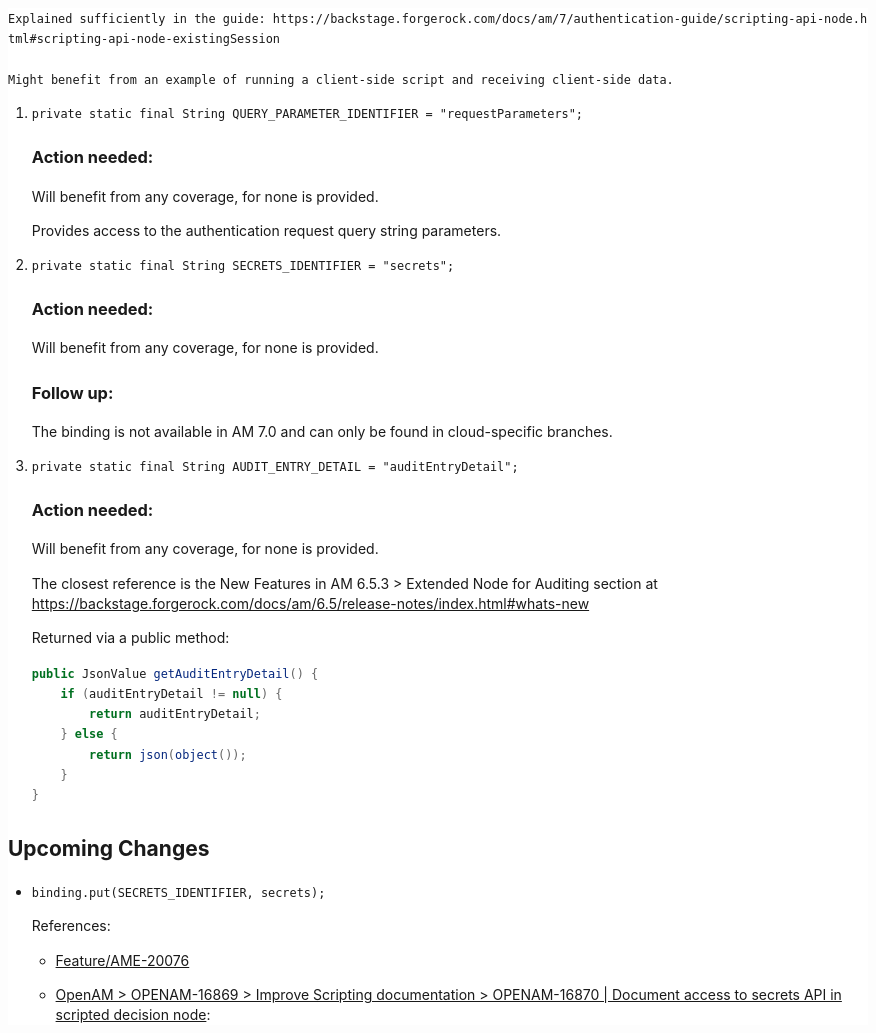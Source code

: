     Explained sufficiently in the guide: https://backstage.forgerock.com/docs/am/7/authentication-guide/scripting-api-node.html#scripting-api-node-existingSession

    Might benefit from an example of running a client-side script and receiving client-side data.

1. `private static final String QUERY_PARAMETER_IDENTIFIER = "requestParameters";`

    ### Action needed:

    Will benefit from any coverage, for none is provided.

    Provides access to the authentication request query string parameters.

1. `private static final String SECRETS_IDENTIFIER = "secrets";`

    ### Action needed:

    Will benefit from any coverage, for none is provided.

    ### Follow up:

    The binding is not available in AM 7.0 and can only be found in cloud-specific branches.

1. `private static final String AUDIT_ENTRY_DETAIL = "auditEntryDetail";`

    ### Action needed:

    Will benefit from any coverage, for none is provided.

    The closest reference is the New Features in AM 6.5.3 > Extended Node for Auditing section at https://backstage.forgerock.com/docs/am/6.5/release-notes/index.html#whats-new

    Returned via a public method:

    ```java
    public JsonValue getAuditEntryDetail() {
        if (auditEntryDetail != null) {
            return auditEntryDetail;
        } else {
            return json(object());
        }
    }
    ```

## Upcoming Changes

* `binding.put(SECRETS_IDENTIFIER, secrets);`

    References:

    * [Feature/AME-20076](https://stash.forgerock.org/projects/OPENAM/repos/openam/pull-requests/12181/overview)

    * [OpenAM > OPENAM-16869 > Improve Scripting documentation > OPENAM-16870 | Document access to secrets API in scripted decision node](https://bugster.forgerock.org/jira/browse/OPENAM-16870):
